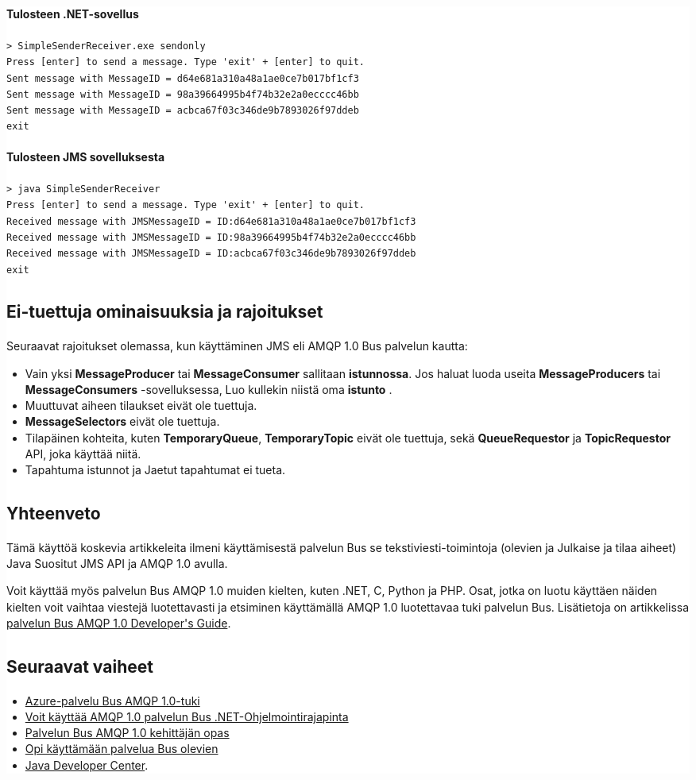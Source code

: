 #### <a name="output-from-net-application"></a>Tulosteen .NET-sovellus

```
> SimpleSenderReceiver.exe sendonly
Press [enter] to send a message. Type 'exit' + [enter] to quit.
Sent message with MessageID = d64e681a310a48a1ae0ce7b017bf1cf3  
Sent message with MessageID = 98a39664995b4f74b32e2a0ecccc46bb
Sent message with MessageID = acbca67f03c346de9b7893026f97ddeb
exit
```

#### <a name="output-from-jms-application"></a>Tulosteen JMS sovelluksesta

```
> java SimpleSenderReceiver 
Press [enter] to send a message. Type 'exit' + [enter] to quit.
Received message with JMSMessageID = ID:d64e681a310a48a1ae0ce7b017bf1cf3
Received message with JMSMessageID = ID:98a39664995b4f74b32e2a0ecccc46bb
Received message with JMSMessageID = ID:acbca67f03c346de9b7893026f97ddeb
exit
```

## <a name="unsupported-features-and-restrictions"></a>Ei-tuettuja ominaisuuksia ja rajoitukset

Seuraavat rajoitukset olemassa, kun käyttäminen JMS eli AMQP 1.0 Bus palvelun kautta:

* Vain yksi **MessageProducer** tai **MessageConsumer** sallitaan **istunnossa**. Jos haluat luoda useita **MessageProducers** tai **MessageConsumers** -sovelluksessa, Luo kullekin niistä oma **istunto** .
* Muuttuvat aiheen tilaukset eivät ole tuettuja.
* **MessageSelectors** eivät ole tuettuja.
* Tilapäinen kohteita, kuten **TemporaryQueue**, **TemporaryTopic** eivät ole tuettuja, sekä **QueueRequestor** ja **TopicRequestor** API, joka käyttää niitä.
* Tapahtuma istunnot ja Jaetut tapahtumat ei tueta.

## <a name="summary"></a>Yhteenveto

Tämä käyttöä koskevia artikkeleita ilmeni käyttämisestä palvelun Bus se tekstiviesti-toimintoja (olevien ja Julkaise ja tilaa aiheet) Java Suositut JMS API ja AMQP 1.0 avulla.

Voit käyttää myös palvelun Bus AMQP 1.0 muiden kielten, kuten .NET, C, Python ja PHP. Osat, jotka on luotu käyttäen näiden kielten voit vaihtaa viestejä luotettavasti ja etsiminen käyttämällä AMQP 1.0 luotettavaa tuki palvelun Bus. Lisätietoja on artikkelissa [palvelun Bus AMQP 1.0 Developer's Guide](service-bus-amqp-dotnet.md).

## <a name="next-steps"></a>Seuraavat vaiheet

* [Azure-palvelu Bus AMQP 1.0-tuki](service-bus-amqp-overview.md)
* [Voit käyttää AMQP 1.0 palvelun Bus .NET-Ohjelmointirajapinta](service-bus-dotnet-advanced-message-queuing.md)
* [Palvelun Bus AMQP 1.0 kehittäjän opas](service-bus-amqp-dotnet.md)
* [Opi käyttämään palvelua Bus olevien](service-bus-dotnet-get-started-with-queues.md)
* [Java Developer Center](/develop/java/).



 
